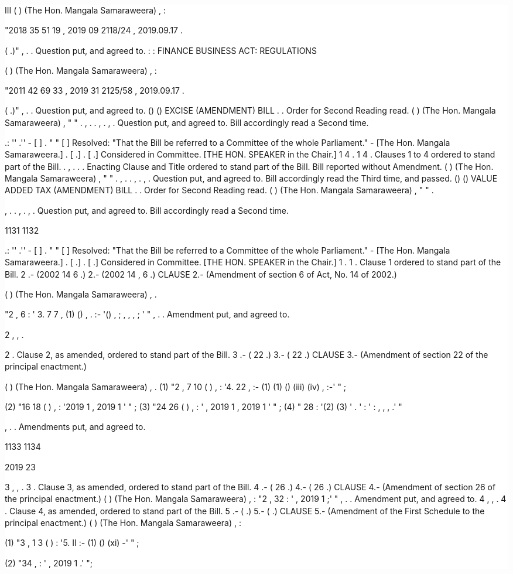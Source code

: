III ( ) (The Hon. Mangala Samaraweera) , :

"2018 35 51 19 , 2019 09 2118/24 , 2019.09.17 .

( .)" , . . Question put, and agreed to. : : FINANCE BUSINESS ACT: REGULATIONS

( ) (The Hon. Mangala Samaraweera) , :

"2011 42 69 33 , 2019 31 2125/58 , 2019.09.17 .

( .)" , . . Question put, and agreed to. () () EXCISE (AMENDMENT) BILL . . Order for Second Reading read. ( ) (The Hon. Mangala Samaraweera) , " " . , . . , . , . Question put, and agreed to. Bill accordingly read a Second time.

.: '' .'' - [ ] . " " [ ] Resolved: "That the Bill be referred to a Committee of the whole Parliament." - [The Hon. Mangala Samaraweera.] . [ .] . [ .] Considered in Committee. [THE HON. SPEAKER in the Chair.] 1 4 . 1 4 . Clauses 1 to 4 ordered to stand part of the Bill. . , . . . Enacting Clause and Title ordered to stand part of the Bill. Bill reported without Amendment. ( ) (The Hon. Mangala Samaraweera) , " " . , . . , . , . Question put, and agreed to. Bill accordingly read the Third time, and passed. () () VALUE ADDED TAX (AMENDMENT) BILL . . Order for Second Reading read. ( ) (The Hon. Mangala Samaraweera) , " " .

, . . , . , . Question put, and agreed to. Bill accordingly read a Second time.

1131 1132

.: '' .'' - [ ] . " " [ ] Resolved: "That the Bill be referred to a Committee of the whole Parliament." - [The Hon. Mangala Samaraweera.] . [ .] . [ .] Considered in Committee. [THE HON. SPEAKER in the Chair.] 1 . 1 . Clause 1 ordered to stand part of the Bill. 2 .- (2002 14 6 .) 2.- (2002 14 , 6 .) CLAUSE 2.- (Amendment of section 6 of Act, No. 14 of 2002.)

( ) (The Hon. Mangala Samaraweera) , .

"2 , 6 : ' 3. 7 7 , (1) () , . :- '() , ; , , , ; ' " , . . Amendment put, and agreed to.

2 , , .

2 . Clause 2, as amended, ordered to stand part of the Bill. 3 .- ( 22 .) 3.- ( 22 .) CLAUSE 3.- (Amendment of section 22 of the principal enactment.)

( ) (The Hon. Mangala Samaraweera) , . (1) "2 , 7 10 ( ) , : '4. 22 , :- (1) (1) () (iii) (iv) , :-' " ;

(2) "16 18 ( ) , : '2019 1 , 2019 1 ' " ; (3) "24 26 ( ) , : ' , 2019 1 , 2019 1 ' " ; (4) " 28 : '(2) (3) ' . ' : ' : , , , .' "

, . . Amendments put, and agreed to.

1133 1134

2019 23

3 , , . 3 . Clause 3, as amended, ordered to stand part of the Bill. 4 .- ( 26 .) 4.- ( 26 .) CLAUSE 4.- (Amendment of section 26 of the principal enactment.) ( ) (The Hon. Mangala Samaraweera) , : "2 , 32 : ' , 2019 1 ;' " , . . Amendment put, and agreed to. 4 , , . 4 . Clause 4, as amended, ordered to stand part of the Bill. 5 .- ( .) 5.- ( .) CLAUSE 5.- (Amendment of the First Schedule to the principal enactment.) ( ) (The Hon. Mangala Samaraweera) , :

(1) "3 , 1 3 ( ) : '5. II :- (1) () (xi) -' " ;

(2) "34 , : ' , 2019 1 .' ";

